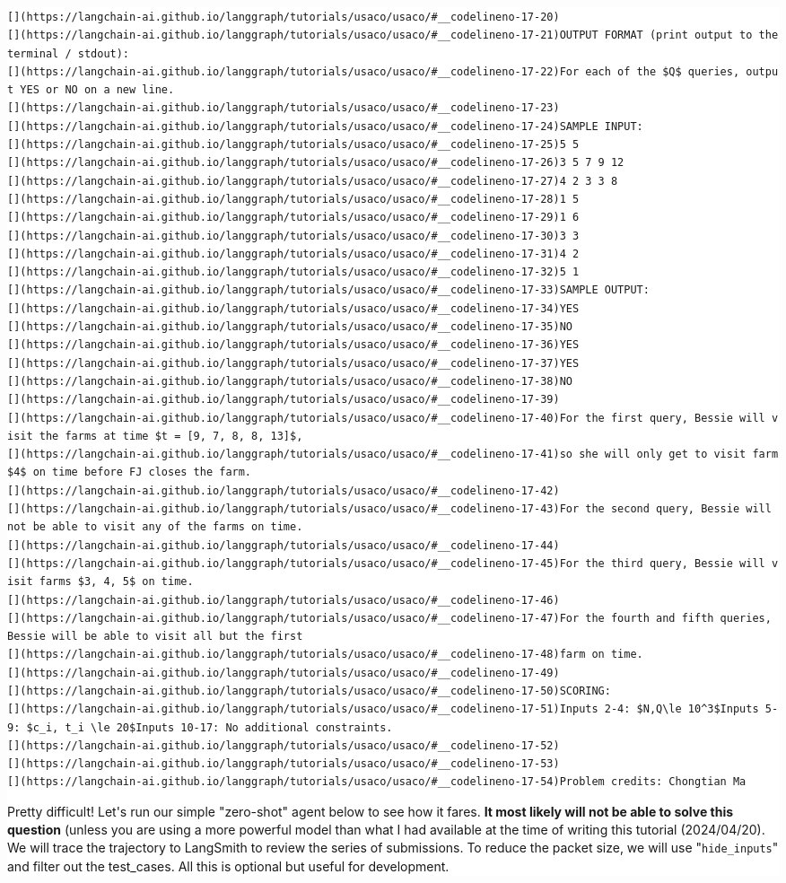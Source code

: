 ```
[](https://langchain-ai.github.io/langgraph/tutorials/usaco/usaco/#__codelineno-17-20)
[](https://langchain-ai.github.io/langgraph/tutorials/usaco/usaco/#__codelineno-17-21)OUTPUT FORMAT (print output to the terminal / stdout):
[](https://langchain-ai.github.io/langgraph/tutorials/usaco/usaco/#__codelineno-17-22)For each of the $Q$ queries, output YES or NO on a new line.
[](https://langchain-ai.github.io/langgraph/tutorials/usaco/usaco/#__codelineno-17-23)
[](https://langchain-ai.github.io/langgraph/tutorials/usaco/usaco/#__codelineno-17-24)SAMPLE INPUT:
[](https://langchain-ai.github.io/langgraph/tutorials/usaco/usaco/#__codelineno-17-25)5 5
[](https://langchain-ai.github.io/langgraph/tutorials/usaco/usaco/#__codelineno-17-26)3 5 7 9 12
[](https://langchain-ai.github.io/langgraph/tutorials/usaco/usaco/#__codelineno-17-27)4 2 3 3 8
[](https://langchain-ai.github.io/langgraph/tutorials/usaco/usaco/#__codelineno-17-28)1 5
[](https://langchain-ai.github.io/langgraph/tutorials/usaco/usaco/#__codelineno-17-29)1 6
[](https://langchain-ai.github.io/langgraph/tutorials/usaco/usaco/#__codelineno-17-30)3 3
[](https://langchain-ai.github.io/langgraph/tutorials/usaco/usaco/#__codelineno-17-31)4 2
[](https://langchain-ai.github.io/langgraph/tutorials/usaco/usaco/#__codelineno-17-32)5 1
[](https://langchain-ai.github.io/langgraph/tutorials/usaco/usaco/#__codelineno-17-33)SAMPLE OUTPUT: 
[](https://langchain-ai.github.io/langgraph/tutorials/usaco/usaco/#__codelineno-17-34)YES
[](https://langchain-ai.github.io/langgraph/tutorials/usaco/usaco/#__codelineno-17-35)NO
[](https://langchain-ai.github.io/langgraph/tutorials/usaco/usaco/#__codelineno-17-36)YES
[](https://langchain-ai.github.io/langgraph/tutorials/usaco/usaco/#__codelineno-17-37)YES
[](https://langchain-ai.github.io/langgraph/tutorials/usaco/usaco/#__codelineno-17-38)NO
[](https://langchain-ai.github.io/langgraph/tutorials/usaco/usaco/#__codelineno-17-39)
[](https://langchain-ai.github.io/langgraph/tutorials/usaco/usaco/#__codelineno-17-40)For the first query, Bessie will visit the farms at time $t = [9, 7, 8, 8, 13]$,
[](https://langchain-ai.github.io/langgraph/tutorials/usaco/usaco/#__codelineno-17-41)so she will only get to visit farm $4$ on time before FJ closes the farm.
[](https://langchain-ai.github.io/langgraph/tutorials/usaco/usaco/#__codelineno-17-42)
[](https://langchain-ai.github.io/langgraph/tutorials/usaco/usaco/#__codelineno-17-43)For the second query, Bessie will not be able to visit any of the farms on time.
[](https://langchain-ai.github.io/langgraph/tutorials/usaco/usaco/#__codelineno-17-44)
[](https://langchain-ai.github.io/langgraph/tutorials/usaco/usaco/#__codelineno-17-45)For the third query, Bessie will visit farms $3, 4, 5$ on time.
[](https://langchain-ai.github.io/langgraph/tutorials/usaco/usaco/#__codelineno-17-46)
[](https://langchain-ai.github.io/langgraph/tutorials/usaco/usaco/#__codelineno-17-47)For the fourth and fifth queries, Bessie will be able to visit all but the first
[](https://langchain-ai.github.io/langgraph/tutorials/usaco/usaco/#__codelineno-17-48)farm on time.
[](https://langchain-ai.github.io/langgraph/tutorials/usaco/usaco/#__codelineno-17-49)
[](https://langchain-ai.github.io/langgraph/tutorials/usaco/usaco/#__codelineno-17-50)SCORING:
[](https://langchain-ai.github.io/langgraph/tutorials/usaco/usaco/#__codelineno-17-51)Inputs 2-4: $N,Q\le 10^3$Inputs 5-9: $c_i, t_i \le 20$Inputs 10-17: No additional constraints.
[](https://langchain-ai.github.io/langgraph/tutorials/usaco/usaco/#__codelineno-17-52)
[](https://langchain-ai.github.io/langgraph/tutorials/usaco/usaco/#__codelineno-17-53)
[](https://langchain-ai.github.io/langgraph/tutorials/usaco/usaco/#__codelineno-17-54)Problem credits: Chongtian Ma

```


Pretty difficult! Let's run our simple "zero-shot" agent below to see how it fares. **It most likely will not be able to solve this question** (unless you are using a more powerful model than what I had available at the time of writing this tutorial (2024/04/20). We will trace the trajectory to LangSmith to review the series of submissions. To reduce the packet size, we will use "`hide_inputs`" and filter out the test_cases. All this is optional but useful for development. 
